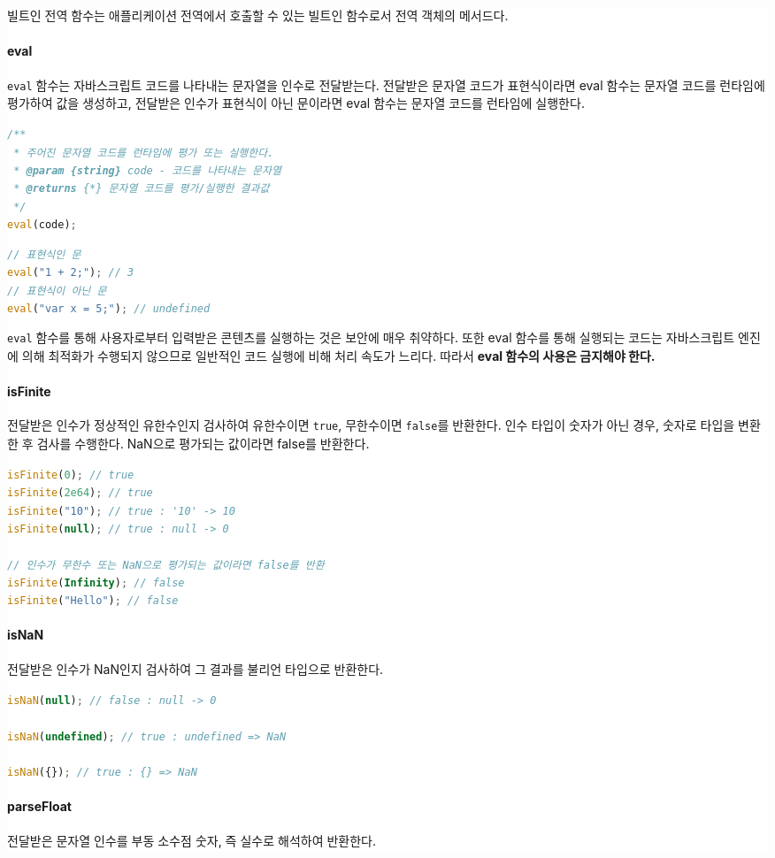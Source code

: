 빌트인 전역 함수는 애플리케이션 전역에서 호출할 수 있는 빌트인 함수로서 전역 객체의 메서드다.

#### eval

`eval` 함수는 자바스크립트 코드를 나타내는 문자열을 인수로 전달받는다. 전달받은 문자열 코드가 표현식이라면 eval 함수는 문자열 코드를 런타임에 평가하여 값을 생성하고, 전달받은 인수가 표현식이 아닌 문이라면 eval 함수는 문자열 코드를 런타임에 실행한다.

```javascript
/**
 * 주어진 문자열 코드를 런타임에 평가 또는 실행한다.
 * @param {string} code - 코드를 나타내는 문자열
 * @returns {*} 문자열 코드를 평가/실행한 결과값
 */
eval(code);
```

```javascript
// 표현식인 문
eval("1 + 2;"); // 3
// 표현식이 아닌 문
eval("var x = 5;"); // undefined
```

`eval` 함수를 통해 사용자로부터 입력받은 콘텐츠를 실행하는 것은 보안에 매우 취약하다. 또한 eval 함수를 통해 실행되는 코드는 자바스크립트 엔진에 의해 최적화가 수행되지 않으므로 일반적인 코드 실행에 비해 처리 속도가 느리다. 따라서 **eval 함수의 사용은 금지해야 한다.**

#### isFinite

전달받은 인수가 정상적인 유한수인지 검사하여 유한수이면 `true`, 무한수이면 `false`를 반환한다. 인수 타입이 숫자가 아닌 경우, 숫자로 타입을 변환한 후 검사를 수행한다. NaN으로 평가되는 값이라면 false를 반환한다.

```javascript
isFinite(0); // true
isFinite(2e64); // true
isFinite("10"); // true : '10' -> 10
isFinite(null); // true : null -> 0

// 인수가 무한수 또는 NaN으로 평가되는 값이라면 false를 반환
isFinite(Infinity); // false
isFinite("Hello"); // false
```

#### isNaN

전달받은 인수가 NaN인지 검사하여 그 결과를 불리언 타입으로 반환한다.

```javascript
isNaN(null); // false : null -> 0

isNaN(undefined); // true : undefined => NaN

isNaN({}); // true : {} => NaN
```

#### parseFloat

전달받은 문자열 인수를 부동 소수점 숫자, 즉 실수로 해석하여 반환한다.
